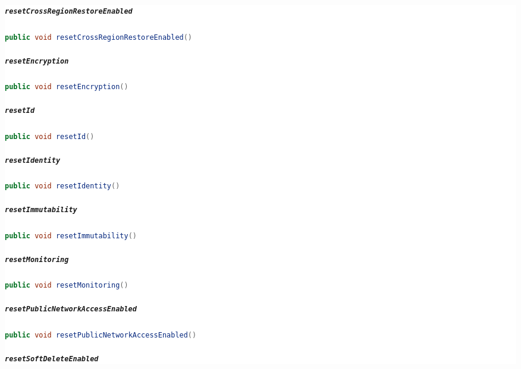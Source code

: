 ##### `resetCrossRegionRestoreEnabled` <a name="resetCrossRegionRestoreEnabled" id="@cdktf/provider-azurerm.recoveryServicesVault.RecoveryServicesVault.resetCrossRegionRestoreEnabled"></a>

```java
public void resetCrossRegionRestoreEnabled()
```

##### `resetEncryption` <a name="resetEncryption" id="@cdktf/provider-azurerm.recoveryServicesVault.RecoveryServicesVault.resetEncryption"></a>

```java
public void resetEncryption()
```

##### `resetId` <a name="resetId" id="@cdktf/provider-azurerm.recoveryServicesVault.RecoveryServicesVault.resetId"></a>

```java
public void resetId()
```

##### `resetIdentity` <a name="resetIdentity" id="@cdktf/provider-azurerm.recoveryServicesVault.RecoveryServicesVault.resetIdentity"></a>

```java
public void resetIdentity()
```

##### `resetImmutability` <a name="resetImmutability" id="@cdktf/provider-azurerm.recoveryServicesVault.RecoveryServicesVault.resetImmutability"></a>

```java
public void resetImmutability()
```

##### `resetMonitoring` <a name="resetMonitoring" id="@cdktf/provider-azurerm.recoveryServicesVault.RecoveryServicesVault.resetMonitoring"></a>

```java
public void resetMonitoring()
```

##### `resetPublicNetworkAccessEnabled` <a name="resetPublicNetworkAccessEnabled" id="@cdktf/provider-azurerm.recoveryServicesVault.RecoveryServicesVault.resetPublicNetworkAccessEnabled"></a>

```java
public void resetPublicNetworkAccessEnabled()
```

##### `resetSoftDeleteEnabled` <a name="resetSoftDeleteEnabled" id="@cdktf/provider-azurerm.recoveryServicesVault.RecoveryServicesVault.resetSoftDeleteEnabled"></a>
